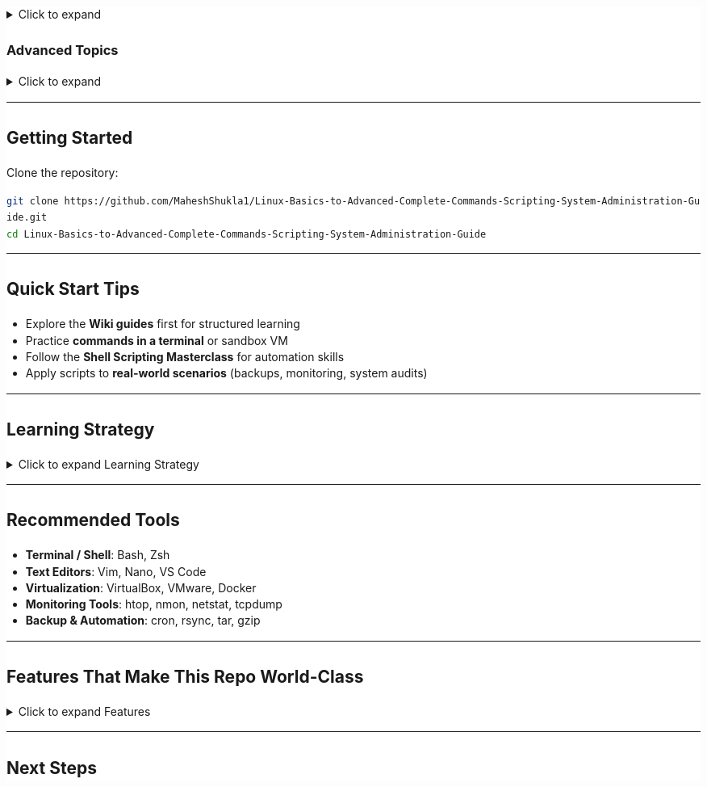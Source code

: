 <details><summary>Click to expand</summary></details>

### Advanced Topics

<details><summary>Click to expand</summary></details>

---

## Getting Started

Clone the repository:

```bash
git clone https://github.com/MaheshShukla1/Linux-Basics-to-Advanced-Complete-Commands-Scripting-System-Administration-Guide.git
cd Linux-Basics-to-Advanced-Complete-Commands-Scripting-System-Administration-Guide
```

---

## Quick Start Tips

* Explore the **Wiki guides** first for structured learning
* Practice **commands in a terminal** or sandbox VM
* Follow the **Shell Scripting Masterclass** for automation skills
* Apply scripts to **real-world scenarios** (backups, monitoring, system audits)

---

## Learning Strategy

<details><summary>Click to expand Learning Strategy</summary></details>

---

## Recommended Tools

* **Terminal / Shell**: Bash, Zsh
* **Text Editors**: Vim, Nano, VS Code
* **Virtualization**: VirtualBox, VMware, Docker
* **Monitoring Tools**: htop, nmon, netstat, tcpdump
* **Backup & Automation**: cron, rsync, tar, gzip

---

## Features That Make This Repo World-Class

<details><summary>Click to expand Features</summary></details>

---

## Next Steps

